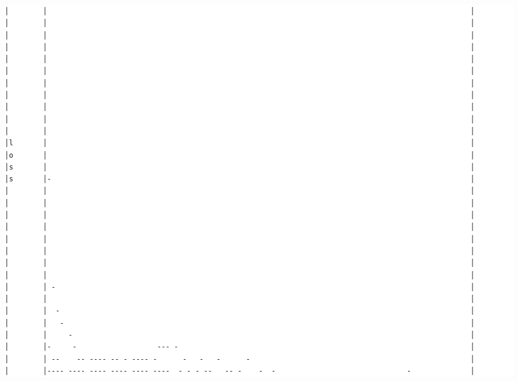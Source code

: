 ```shell
│        │                                                                                                    │
│        │                                                                                                    │
│        │                                                                                                    │
│        │                                                                                                    │
│        │                                                                                                    │
│        │                                                                                                    │
│        │                                                                                                    │
│        │                                                                                                    │
│        │                                                                                                    │
│        │                                                                                                    │
│        │                                                                                                    │
│l       │                                                                                                    │
│o       │                                                                                                    │
│s       │                                                                                                    │
│s       │-                                                                                                   │
│        │                                                                                                    │
│        │                                                                                                    │
│        │                                                                                                    │
│        │                                                                                                    │
│        │                                                                                                    │
│        │                                                                                                    │
│        │                                                                                                    │
│        │                                                                                                    │
│        │ -                                                                                                  │
│        │                                                                                                    │
│        │  -                                                                                                 │
│        │   -                                                                                                │
│        │     -                                                                                              │
│        │-     -                   --- -                                                                     │
│        │ --    -- ---- -- - ---- -      -   -   -      -                                                    │
│        │---- ---- ---- ---- ---- ----  - - - --   -- -    -  -                               -              │
```
